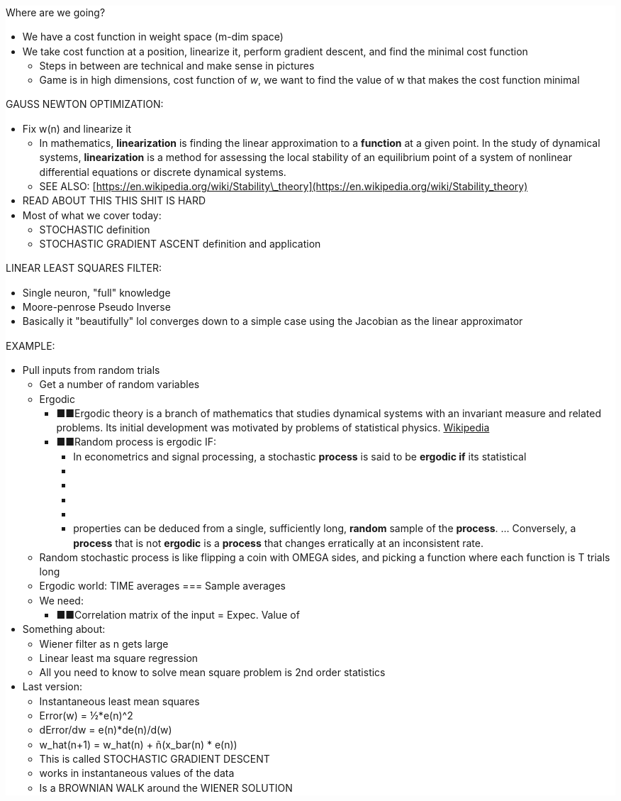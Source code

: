 Where are we going?

- We have a cost function in weight space (m-dim space)
- We take cost function at a position, linearize it, perform gradient descent, and find the minimal cost function
  - Steps in between are technical and make sense in pictures
  - Game is in high dimensions, cost function of _w_, we want to find the value of w that makes the cost function minimal

GAUSS NEWTON OPTIMIZATION:

- Fix w(n) and linearize it
  - In mathematics, **linearization** is finding the linear approximation to a **function** at a given point. In the study of dynamical systems, **linearization** is a method for assessing the local stability of an equilibrium point of a system of nonlinear differential equations or discrete dynamical systems.
  - SEE ALSO: [https://en.wikipedia.org/wiki/Stability\_theory](https://en.wikipedia.org/wiki/Stability_theory)
- READ ABOUT THIS THIS SHIT IS HARD
- Most of what we cover today:
  - STOCHASTIC definition
  - STOCHASTIC GRADIENT ASCENT definition and application

LINEAR LEAST SQUARES FILTER:

- Single neuron, &quot;full&quot; knowledge
- Moore-penrose Pseudo Inverse
- Basically it &quot;beautifully&quot; lol converges down to a simple case using the Jacobian as the linear approximator

EXAMPLE:

- Pull inputs from random trials
  - Get a number of random variables
  - Ergodic
    - ■■Ergodic theory is a branch of mathematics that studies dynamical systems with an invariant measure and related problems. Its initial development was motivated by problems of statistical physics. [Wikipedia](https://en.wikipedia.org/wiki/Ergodic_theory)
    - ■■Random process is ergodic IF:
      - In econometrics and signal processing, a stochastic **process** is said to be **ergodic if** its statistical
      -
      -
      -
      -
      - properties can be deduced from a single, sufficiently long, **random** sample of the **process**. ... Conversely, a **process** that is not **ergodic** is a **process** that changes erratically at an inconsistent rate.
  - Random stochastic process is like flipping a coin with OMEGA sides, and picking a function where each function is T trials long
  - Ergodic world: TIME averages === Sample averages
  - We need:
    - ■■Correlation matrix of the input = Expec. Value of
- Something about:
  - Wiener filter as n gets large
  - Linear least ma square regression
  - All you need to know to solve mean square problem is 2nd order statistics
- Last version:
  - Instantaneous least mean squares
  - Error(w) = ½\*e(n)^2
  - dError/dw = e(n)\*de(n)/d(w)
  - w\_hat(n+1) = w\_hat(n) + ñ(x\_bar(n) \* e(n))
  - This is called STOCHASTIC GRADIENT DESCENT
  - works in instantaneous values of the data
  - Is a BROWNIAN WALK around the WIENER SOLUTION
